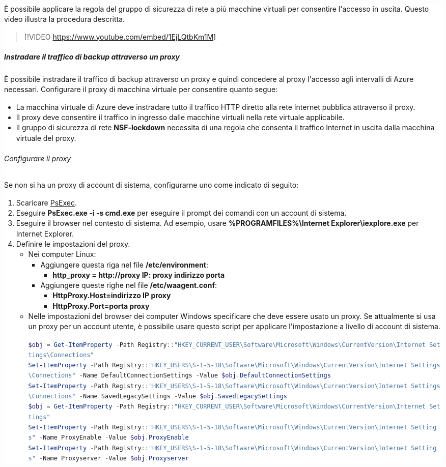 È possibile applicare la regola del gruppo di sicurezza di rete a più macchine virtuali per consentire l'accesso in uscita. Questo video illustra la procedura descritta.

>[!VIDEO https://www.youtube.com/embed/1EjLQtbKm1M]


##### <a name="route-backup-traffic-through-a-proxy"></a>Instradare il traffico di backup attraverso un proxy

È possibile instradare il traffico di backup attraverso un proxy e quindi concedere al proxy l'accesso agli intervalli di Azure necessari. Configurare il proxy di macchina virtuale per consentire quanto segue:

- La macchina virtuale di Azure deve instradare tutto il traffico HTTP diretto alla rete Internet pubblica attraverso il proxy.
- Il proxy deve consentire il traffico in ingresso dalle macchine virtuali nella rete virtuale applicabile.
- Il gruppo di sicurezza di rete **NSF-lockdown** necessita di una regola che consenta il traffico Internet in uscita dalla macchina virtuale del proxy.

###### <a name="set-up-the-proxy"></a>Configurare il proxy

Se non si ha un proxy di account di sistema, configurarne uno come indicato di seguito:

1. Scaricare [PsExec](https://technet.microsoft.com/sysinternals/bb897553).
2. Eseguire **PsExec.exe -i -s cmd.exe** per eseguire il prompt dei comandi con un account di sistema.
3. Eseguire il browser nel contesto di sistema. Ad esempio, usare **%PROGRAMFILES%\Internet Explorer\iexplore.exe** per Internet Explorer.  
4. Definire le impostazioni del proxy.
   - Nei computer Linux:
     - Aggiungere questa riga nel file **/etc/environment**:
       - **http_proxy = http:\//proxy IP: proxy indirizzo porta**
     - Aggiungere queste righe nel file **/etc/waagent.conf**:
         - **HttpProxy.Host=indirizzo IP proxy**
         - **HttpProxy.Port=porta proxy**
   - Nelle impostazioni del browser dei computer Windows specificare che deve essere usato un proxy. Se attualmente si usa un proxy per un account utente, è possibile usare questo script per applicare l'impostazione a livello di account di sistema.
       ```powershell
      $obj = Get-ItemProperty -Path Registry::"HKEY_CURRENT_USER\Software\Microsoft\Windows\CurrentVersion\Internet Settings\Connections"
      Set-ItemProperty -Path Registry::"HKEY_USERS\S-1-5-18\Software\Microsoft\Windows\CurrentVersion\Internet Settings\Connections" -Name DefaultConnectionSettings -Value $obj.DefaultConnectionSettings
      Set-ItemProperty -Path Registry::"HKEY_USERS\S-1-5-18\Software\Microsoft\Windows\CurrentVersion\Internet Settings\Connections" -Name SavedLegacySettings -Value $obj.SavedLegacySettings
      $obj = Get-ItemProperty -Path Registry::"HKEY_CURRENT_USER\Software\Microsoft\Windows\CurrentVersion\Internet Settings"
      Set-ItemProperty -Path Registry::"HKEY_USERS\S-1-5-18\Software\Microsoft\Windows\CurrentVersion\Internet Settings" -Name ProxyEnable -Value $obj.ProxyEnable
      Set-ItemProperty -Path Registry::"HKEY_USERS\S-1-5-18\Software\Microsoft\Windows\CurrentVersion\Internet Settings" -Name Proxyserver -Value $obj.Proxyserver

       ```
